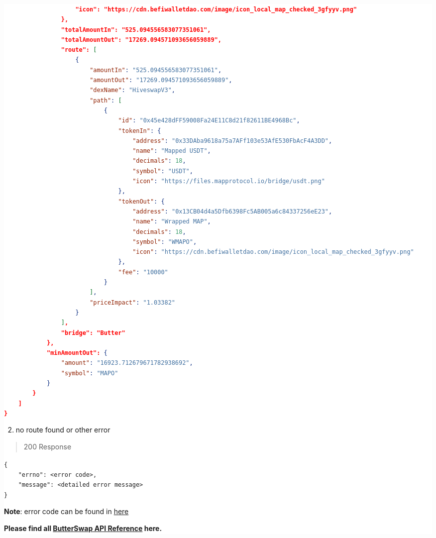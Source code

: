 ```json
                    "icon": "https://cdn.befiwalletdao.com/image/icon_local_map_checked_3gfyyv.png"
                },
                "totalAmountIn": "525.094556583077351061",
                "totalAmountOut": "17269.094571093656059889",
                "route": [
                    {
                        "amountIn": "525.094556583077351061",
                        "amountOut": "17269.094571093656059889",
                        "dexName": "HiveswapV3",
                        "path": [
                            {
                                "id": "0x45e428dFF59008Fa24E11C8d21f82611BE4968Bc",
                                "tokenIn": {
                                    "address": "0x33DAba9618a75a7AFf103e53AfE530FbAcF4A3DD",
                                    "name": "Mapped USDT",
                                    "decimals": 18,
                                    "symbol": "USDT",
                                    "icon": "https://files.mapprotocol.io/bridge/usdt.png"
                                },
                                "tokenOut": {
                                    "address": "0x13CB04d4a5Dfb6398Fc5AB005a6c84337256eE23",
                                    "name": "Wrapped MAP",
                                    "decimals": 18,
                                    "symbol": "WMAPO",
                                    "icon": "https://cdn.befiwalletdao.com/image/icon_local_map_checked_3gfyyv.png"
                                },
                                "fee": "10000"
                            }
                        ],
                        "priceImpact": "1.03382"
                    }
                ],
                "bridge": "Butter"
            },
            "minAmountOut": {
                "amount": "16923.712679671782938692",
                "symbol": "MAPO"
            }
        }
    ]
}
```

2. no route found or other error

> 200 Response

```
{
    "errno": <error code>,
    "message": <detailed error message>
}
```

**Note**: error code can be found in [here](error-code-list.md)


**Please find all [ButterSwap API Reference](https://bs-router-v3.chainservice.io/docs#/) here.**